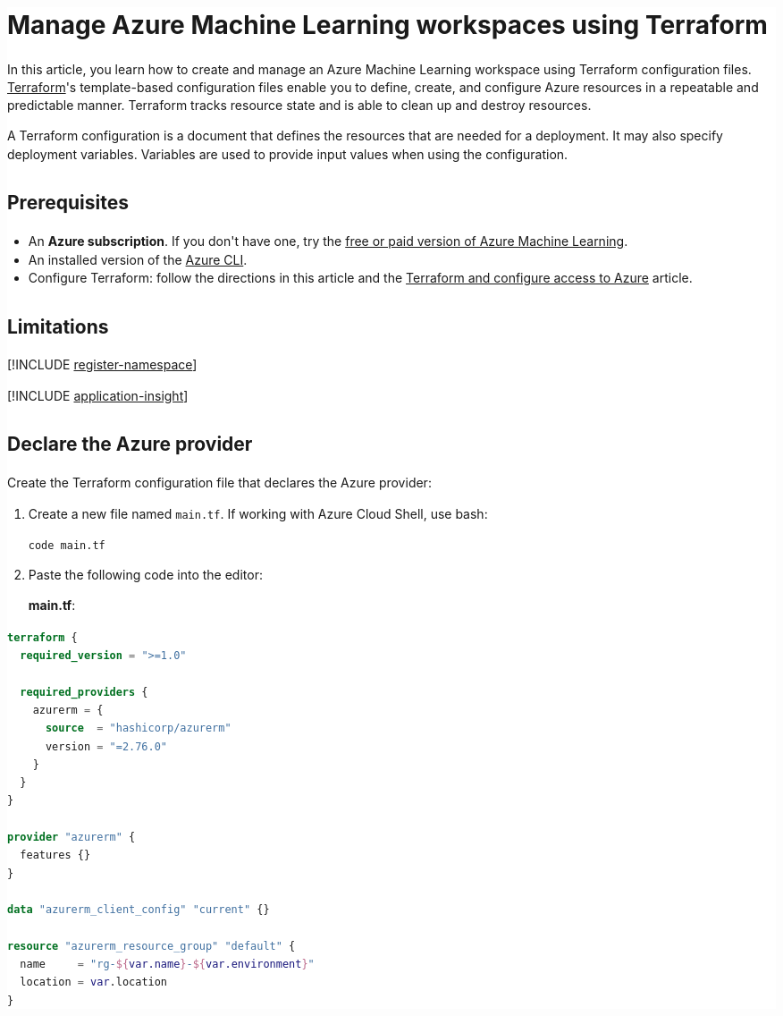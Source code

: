 
# Manage Azure Machine Learning workspaces using Terraform

In this article, you learn how to create and manage an Azure Machine Learning workspace using Terraform configuration files. [Terraform](/azure/developer/terraform/)'s template-based configuration files enable you to define, create, and configure Azure resources in a repeatable and predictable manner. Terraform tracks resource state and is able to clean up and destroy resources. 

A Terraform configuration is a document that defines the resources that are needed for a deployment. It may also specify deployment variables. Variables are used to provide input values when using the configuration.

## Prerequisites

* An **Azure subscription**. If you don't have one, try the [free or paid version of Azure Machine Learning](https://azure.microsoft.com/free/).
* An installed version of the [Azure CLI](/cli/azure/).
* Configure Terraform: follow the directions in this article and the [Terraform and configure access to Azure](/azure/developer/terraform/get-started-cloud-shell) article.

## Limitations

[!INCLUDE [register-namespace](../../includes/machine-learning-register-namespace.md)]

[!INCLUDE [application-insight](../../includes/machine-learning-application-insight.md)]

## Declare the Azure provider

Create the Terraform configuration file that declares the Azure provider:

1. Create a new file named `main.tf`. If working with Azure Cloud Shell, use bash:

    ```bash
    code main.tf
    ```

1. Paste the following code into the editor:

    **main.tf**:
```terraform
terraform {
  required_version = ">=1.0"

  required_providers {
    azurerm = {
      source  = "hashicorp/azurerm"
      version = "=2.76.0"
    }
  }
}

provider "azurerm" {
  features {}
}

data "azurerm_client_config" "current" {}

resource "azurerm_resource_group" "default" {
  name     = "rg-${var.name}-${var.environment}"
  location = var.location
}
```
